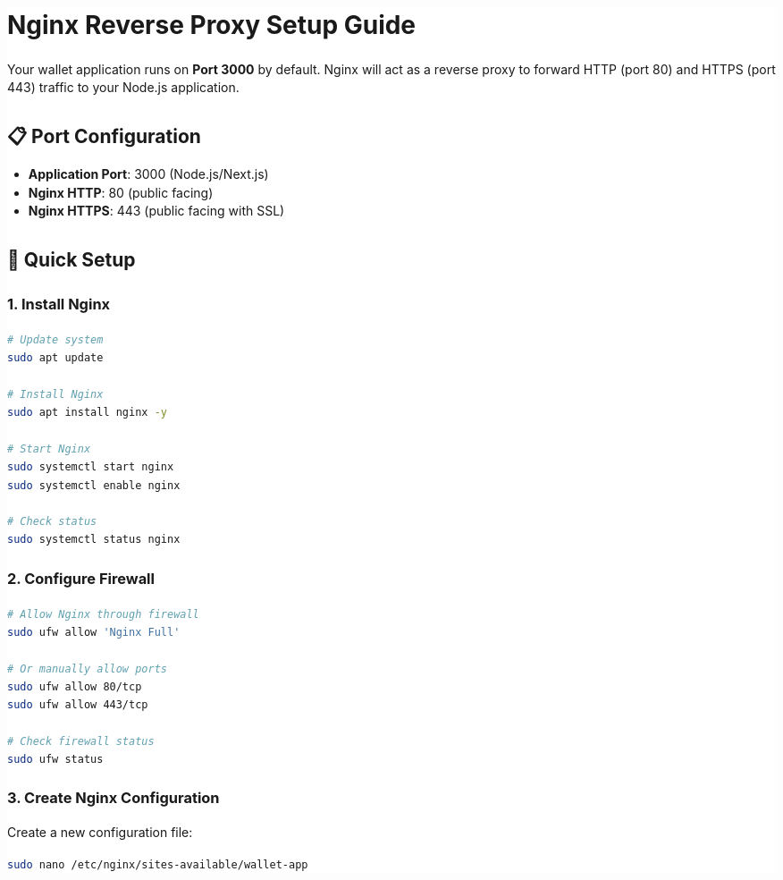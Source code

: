# Nginx Reverse Proxy Setup Guide

Your wallet application runs on **Port 3000** by default. Nginx will act as a reverse proxy to forward HTTP (port 80) and HTTPS (port 443) traffic to your Node.js application.

## 📋 Port Configuration

- **Application Port**: 3000 (Node.js/Next.js)
- **Nginx HTTP**: 80 (public facing)
- **Nginx HTTPS**: 443 (public facing with SSL)

## 🚀 Quick Setup

### 1. Install Nginx

```bash
# Update system
sudo apt update

# Install Nginx
sudo apt install nginx -y

# Start Nginx
sudo systemctl start nginx
sudo systemctl enable nginx

# Check status
sudo systemctl status nginx
```

### 2. Configure Firewall

```bash
# Allow Nginx through firewall
sudo ufw allow 'Nginx Full'

# Or manually allow ports
sudo ufw allow 80/tcp
sudo ufw allow 443/tcp

# Check firewall status
sudo ufw status
```

### 3. Create Nginx Configuration

Create a new configuration file:

```bash
sudo nano /etc/nginx/sites-available/wallet-app
```
